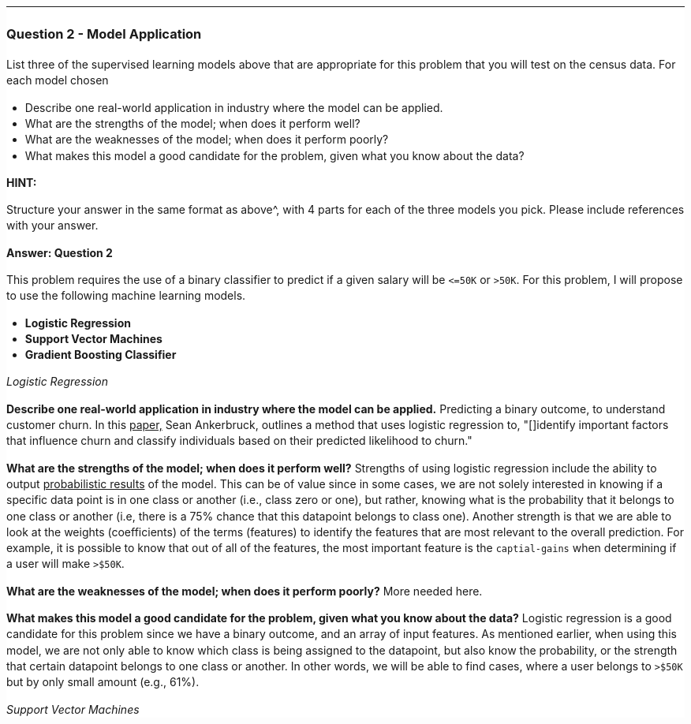 ***

### Question 2 - Model Application
List three of the supervised learning models above that are appropriate for this problem that you will test on the census data. For each model chosen

- Describe one real-world application in industry where the model can be applied. 
- What are the strengths of the model; when does it perform well?
- What are the weaknesses of the model; when does it perform poorly?
- What makes this model a good candidate for the problem, given what you know about the data?

**HINT:**

Structure your answer in the same format as above^, with 4 parts for each of the three models you pick. Please include references with your answer.

**Answer: Question 2**

This problem requires the use of a binary classifier to predict if a given salary will be `<=50K` or `>50K`.  For this problem, I will propose to use the following machine learning models.

* **Logistic Regression**
* **Support Vector Machines**
* **Gradient Boosting Classifier**

*Logistic Regression*

**Describe one real-world application in industry where the model can be applied.** Predicting a binary outcome, to understand customer churn.  In this [paper,](https://analytics.ncsu.edu/sesug/2017/SESUG2017_Paper-191_Final_PDF.pdf) Sean Ankerbruck, outlines a method that uses logistic regression to, "[]identify important factors that influence churn and classify individuals based on their predicted likelihood
to churn."  

**What are the strengths of the model; when does it perform well?** Strengths of using logistic regression include the ability to output [probabilistic results](http://scikit-learn.org/stable/modules/generated/sklearn.linear_model.LogisticRegression.html#sklearn.linear_model.LogisticRegression.predict_proba) of the model. This can be of value since in some cases, we are not solely interested in knowing if a specific data point is in one class or another (i.e., class zero or one), but rather, knowing what is the probability that it belongs to one class or another (i.e, there is a 75% chance that this datapoint belongs to class one).  Another strength is that we are able to look at the weights (coefficients) of the terms (features) to identify the features that are most relevant to the overall prediction. For example, it is possible to know that out of all of the features, the most important feature is the `captial-gains` when determining if a user will make `>$50K`.

**What are the weaknesses of the model; when does it perform poorly?** More needed here.

**What makes this model a good candidate for the problem, given what you know about the data?** Logistic regression is a good candidate for this problem since we have a binary outcome, and an array of input features. As mentioned earlier, when using this model, we are not only able to know which class is being assigned to the datapoint, but also know the probability, or the strength that certain datapoint belongs to one class or another.  In other words, we will be able to find cases, where a user belongs to `>$50K` but by only small amount (e.g., 61%).  


*Support Vector Machines*
